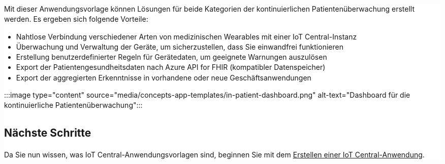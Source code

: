 Mit dieser Anwendungsvorlage können Lösungen für beide Kategorien der kontinuierlichen Patientenüberwachung erstellt werden. Es ergeben sich folgende Vorteile:

- Nahtlose Verbindung verschiedener Arten von medizinischen Wearables mit einer IoT Central-Instanz
- Überwachung und Verwaltung der Geräte, um sicherzustellen, dass Sie einwandfrei funktionieren
- Erstellung benutzerdefinierter Regeln für Gerätedaten, um geeignete Warnungen auszulösen
- Export der Patientengesundheitsdaten nach Azure API for FHIR (kompatibler Datenspeicher)
- Export der aggregierten Erkenntnisse in vorhandene oder neue Geschäftsanwendungen

:::image type="content" source="media/concepts-app-templates/in-patient-dashboard.png" alt-text="Dashboard für die kontinuierliche Patientenüberwachung":::


## <a name="next-steps"></a>Nächste Schritte

Da Sie nun wissen, was IoT Central-Anwendungsvorlagen sind, beginnen Sie mit dem [Erstellen einer IoT Central-Anwendung](quick-deploy-iot-central.md).
